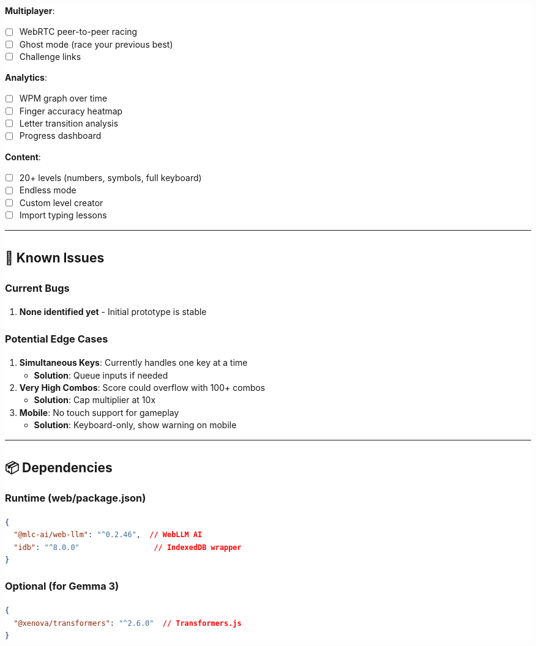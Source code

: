 **Multiplayer**:
- [ ] WebRTC peer-to-peer racing
- [ ] Ghost mode (race your previous best)
- [ ] Challenge links

**Analytics**:
- [ ] WPM graph over time
- [ ] Finger accuracy heatmap
- [ ] Letter transition analysis
- [ ] Progress dashboard

**Content**:
- [ ] 20+ levels (numbers, symbols, full keyboard)
- [ ] Endless mode
- [ ] Custom level creator
- [ ] Import typing lessons

---

## 🐛 Known Issues

### Current Bugs

1. **None identified yet** - Initial prototype is stable

### Potential Edge Cases

1. **Simultaneous Keys**: Currently handles one key at a time
   - **Solution**: Queue inputs if needed
2. **Very High Combos**: Score could overflow with 100+ combos
   - **Solution**: Cap multiplier at 10x
3. **Mobile**: No touch support for gameplay
   - **Solution**: Keyboard-only, show warning on mobile

---

## 📦 Dependencies

### Runtime (web/package.json)

```json
{
  "@mlc-ai/web-llm": "^0.2.46",  // WebLLM AI
  "idb": "^8.0.0"                 // IndexedDB wrapper
}
```

### Optional (for Gemma 3)

```json
{
  "@xenova/transformers": "^2.6.0"  // Transformers.js
}
```
